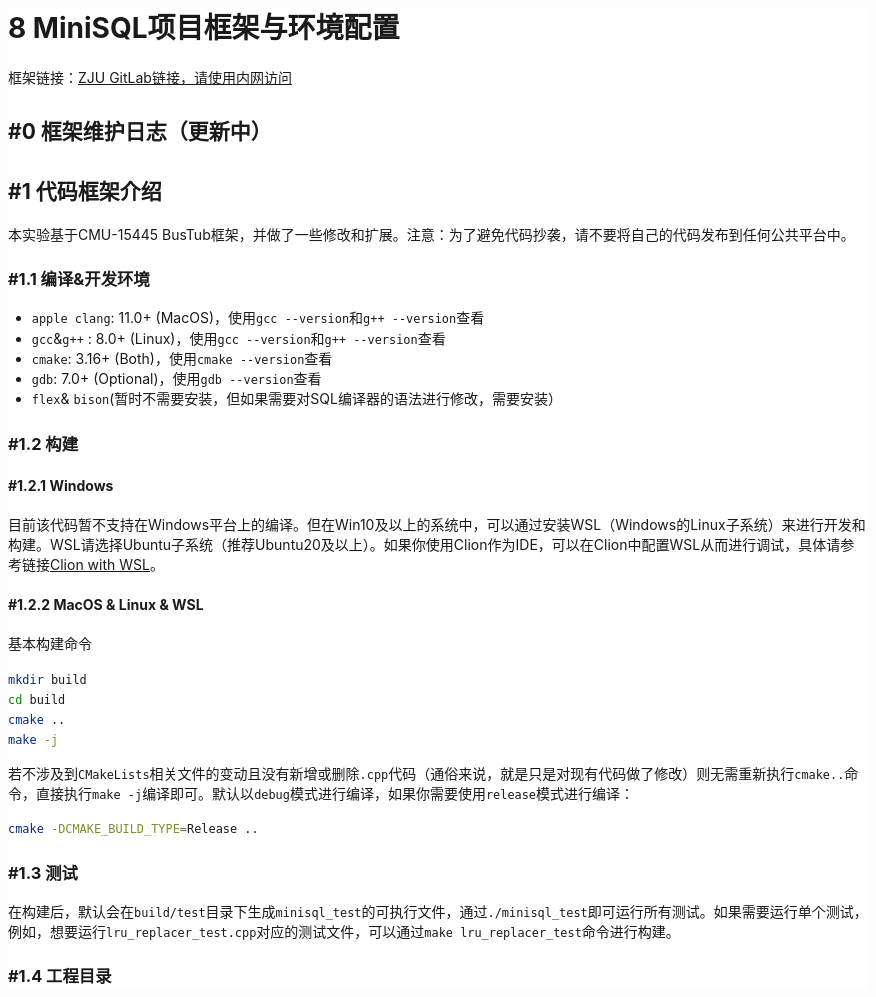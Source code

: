 # 8 MiniSQL项目框架与环境配置



框架链接：[ZJU GitLab链接，请使用内网访问](https://git.zju.edu.cn/zjucsdb/minisql)

## #0 框架维护日志（更新中）



## #1 代码框架介绍

本实验基于CMU-15445 BusTub框架，并做了一些修改和扩展。注意：为了避免代码抄袭，请不要将自己的代码发布到任何公共平台中。

### #1.1 编译&开发环境

- `apple clang`: 11.0+ (MacOS)，使用`gcc --version`和`g++ --version`查看
- `gcc`&`g++` : 8.0+ (Linux)，使用`gcc --version`和`g++ --version`查看
- `cmake`: 3.16+ (Both)，使用`cmake --version`查看
- `gdb`: 7.0+ (Optional)，使用`gdb --version`查看
- `flex`& `bison`(暂时不需要安装，但如果需要对SQL编译器的语法进行修改，需要安装）

### #1.2 构建

#### #1.2.1 Windows

目前该代码暂不支持在Windows平台上的编译。但在Win10及以上的系统中，可以通过安装WSL（Windows的Linux子系统）来进行开发和构建。WSL请选择Ubuntu子系统（推荐Ubuntu20及以上）。如果你使用Clion作为IDE，可以在Clion中配置WSL从而进行调试，具体请参考链接[Clion with WSL](https://blog.jetbrains.com/clion/2018/01/clion-and-linux-toolchain-on-windows-are-now-friends/)。

#### #1.2.2 MacOS & Linux & WSL

基本构建命令

```bash
mkdir build
cd build
cmake ..
make -j
```

若不涉及到`CMakeLists`相关文件的变动且没有新增或删除`.cpp`代码（通俗来说，就是只是对现有代码做了修改）则无需重新执行`cmake..`命令，直接执行`make -j`编译即可。默认以`debug`模式进行编译，如果你需要使用`release`模式进行编译：

```bash
cmake -DCMAKE_BUILD_TYPE=Release ..
```

### #1.3 测试

在构建后，默认会在`build/test`目录下生成`minisql_test`的可执行文件，通过`./minisql_test`即可运行所有测试。如果需要运行单个测试，例如，想要运行`lru_replacer_test.cpp`对应的测试文件，可以通过`make lru_replacer_test`命令进行构建。

### #1.4 工程目录
